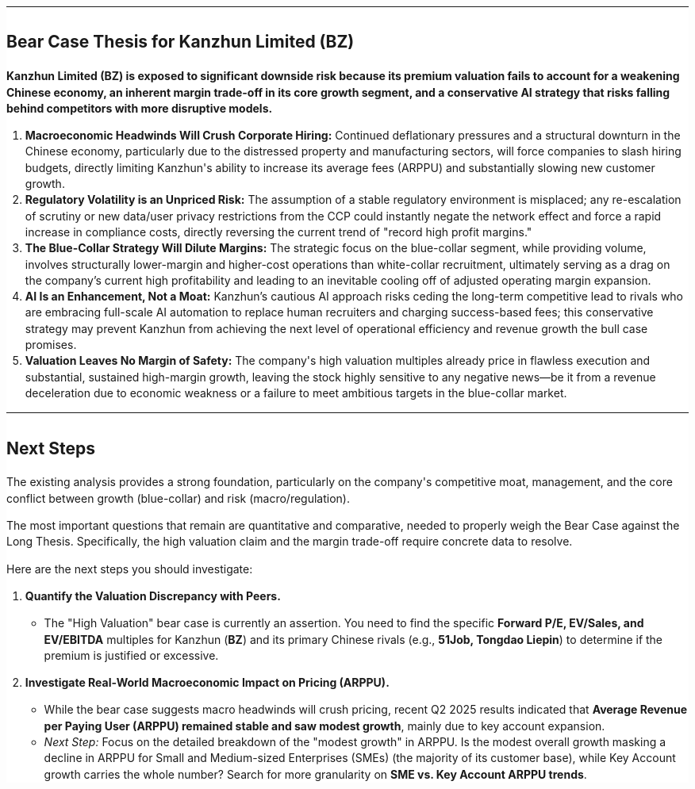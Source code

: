 ***

## Bear Case Thesis for Kanzhun Limited (BZ)

**Kanzhun Limited (BZ) is exposed to significant downside risk because its premium valuation fails to account for a weakening Chinese economy, an inherent margin trade-off in its core growth segment, and a conservative AI strategy that risks falling behind competitors with more disruptive models.**

1.  **Macroeconomic Headwinds Will Crush Corporate Hiring:** Continued deflationary pressures and a structural downturn in the Chinese economy, particularly due to the distressed property and manufacturing sectors, will force companies to slash hiring budgets, directly limiting Kanzhun's ability to increase its average fees (ARPPU) and substantially slowing new customer growth.
2.  **Regulatory Volatility is an Unpriced Risk:** The assumption of a stable regulatory environment is misplaced; any re-escalation of scrutiny or new data/user privacy restrictions from the CCP could instantly negate the network effect and force a rapid increase in compliance costs, directly reversing the current trend of "record high profit margins."
3.  **The Blue-Collar Strategy Will Dilute Margins:** The strategic focus on the blue-collar segment, while providing volume, involves structurally lower-margin and higher-cost operations than white-collar recruitment, ultimately serving as a drag on the company’s current high profitability and leading to an inevitable cooling off of adjusted operating margin expansion.
4.  **AI Is an Enhancement, Not a Moat:** Kanzhun’s cautious AI approach risks ceding the long-term competitive lead to rivals who are embracing full-scale AI automation to replace human recruiters and charging success-based fees; this conservative strategy may prevent Kanzhun from achieving the next level of operational efficiency and revenue growth the bull case promises.
5.  **Valuation Leaves No Margin of Safety:** The company's high valuation multiples already price in flawless execution and substantial, sustained high-margin growth, leaving the stock highly sensitive to any negative news—be it from a revenue deceleration due to economic weakness or a failure to meet ambitious targets in the blue-collar market.

---

## Next Steps

The existing analysis provides a strong foundation, particularly on the company's competitive moat, management, and the core conflict between growth (blue-collar) and risk (macro/regulation).

The most important questions that remain are quantitative and comparative, needed to properly weigh the Bear Case against the Long Thesis. Specifically, the high valuation claim and the margin trade-off require concrete data to resolve.

Here are the next steps you should investigate:

1.  **Quantify the Valuation Discrepancy with Peers.**
    *   The "High Valuation" bear case is currently an assertion. You need to find the specific **Forward P/E, EV/Sales, and EV/EBITDA** multiples for Kanzhun (**BZ**) and its primary Chinese rivals (e.g., **51Job, Tongdao Liepin**) to determine if the premium is justified or excessive.

2.  **Investigate Real-World Macroeconomic Impact on Pricing (ARPPU).**
    *   While the bear case suggests macro headwinds will crush pricing, recent Q2 2025 results indicated that **Average Revenue per Paying User (ARPPU) remained stable and saw modest growth**, mainly due to key account expansion.
    *   *Next Step:* Focus on the detailed breakdown of the "modest growth" in ARPPU. Is the modest overall growth masking a decline in ARPPU for Small and Medium-sized Enterprises (SMEs) (the majority of its customer base), while Key Account growth carries the whole number? Search for more granularity on **SME vs. Key Account ARPPU trends**.
